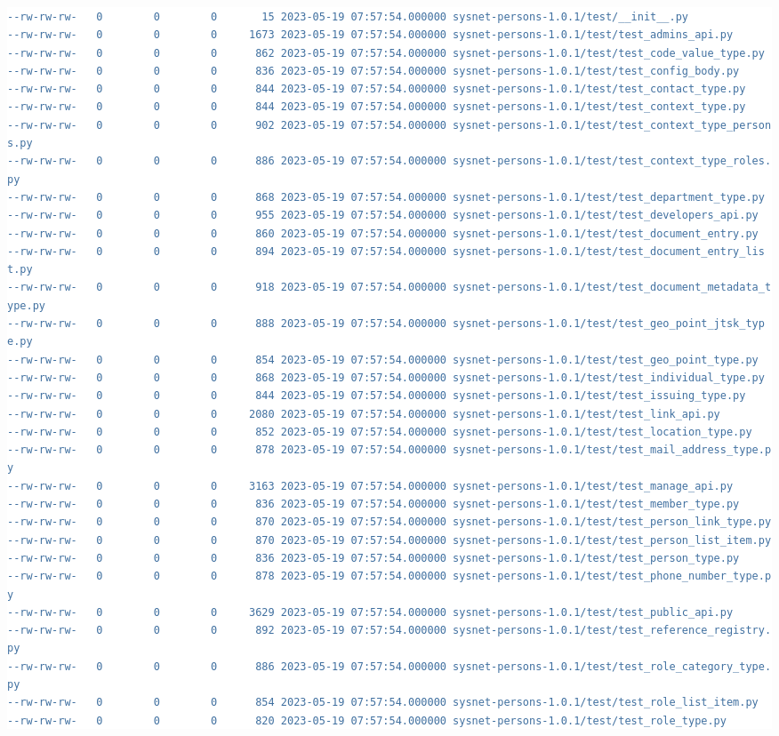```diff
--rw-rw-rw-   0        0        0       15 2023-05-19 07:57:54.000000 sysnet-persons-1.0.1/test/__init__.py
--rw-rw-rw-   0        0        0     1673 2023-05-19 07:57:54.000000 sysnet-persons-1.0.1/test/test_admins_api.py
--rw-rw-rw-   0        0        0      862 2023-05-19 07:57:54.000000 sysnet-persons-1.0.1/test/test_code_value_type.py
--rw-rw-rw-   0        0        0      836 2023-05-19 07:57:54.000000 sysnet-persons-1.0.1/test/test_config_body.py
--rw-rw-rw-   0        0        0      844 2023-05-19 07:57:54.000000 sysnet-persons-1.0.1/test/test_contact_type.py
--rw-rw-rw-   0        0        0      844 2023-05-19 07:57:54.000000 sysnet-persons-1.0.1/test/test_context_type.py
--rw-rw-rw-   0        0        0      902 2023-05-19 07:57:54.000000 sysnet-persons-1.0.1/test/test_context_type_persons.py
--rw-rw-rw-   0        0        0      886 2023-05-19 07:57:54.000000 sysnet-persons-1.0.1/test/test_context_type_roles.py
--rw-rw-rw-   0        0        0      868 2023-05-19 07:57:54.000000 sysnet-persons-1.0.1/test/test_department_type.py
--rw-rw-rw-   0        0        0      955 2023-05-19 07:57:54.000000 sysnet-persons-1.0.1/test/test_developers_api.py
--rw-rw-rw-   0        0        0      860 2023-05-19 07:57:54.000000 sysnet-persons-1.0.1/test/test_document_entry.py
--rw-rw-rw-   0        0        0      894 2023-05-19 07:57:54.000000 sysnet-persons-1.0.1/test/test_document_entry_list.py
--rw-rw-rw-   0        0        0      918 2023-05-19 07:57:54.000000 sysnet-persons-1.0.1/test/test_document_metadata_type.py
--rw-rw-rw-   0        0        0      888 2023-05-19 07:57:54.000000 sysnet-persons-1.0.1/test/test_geo_point_jtsk_type.py
--rw-rw-rw-   0        0        0      854 2023-05-19 07:57:54.000000 sysnet-persons-1.0.1/test/test_geo_point_type.py
--rw-rw-rw-   0        0        0      868 2023-05-19 07:57:54.000000 sysnet-persons-1.0.1/test/test_individual_type.py
--rw-rw-rw-   0        0        0      844 2023-05-19 07:57:54.000000 sysnet-persons-1.0.1/test/test_issuing_type.py
--rw-rw-rw-   0        0        0     2080 2023-05-19 07:57:54.000000 sysnet-persons-1.0.1/test/test_link_api.py
--rw-rw-rw-   0        0        0      852 2023-05-19 07:57:54.000000 sysnet-persons-1.0.1/test/test_location_type.py
--rw-rw-rw-   0        0        0      878 2023-05-19 07:57:54.000000 sysnet-persons-1.0.1/test/test_mail_address_type.py
--rw-rw-rw-   0        0        0     3163 2023-05-19 07:57:54.000000 sysnet-persons-1.0.1/test/test_manage_api.py
--rw-rw-rw-   0        0        0      836 2023-05-19 07:57:54.000000 sysnet-persons-1.0.1/test/test_member_type.py
--rw-rw-rw-   0        0        0      870 2023-05-19 07:57:54.000000 sysnet-persons-1.0.1/test/test_person_link_type.py
--rw-rw-rw-   0        0        0      870 2023-05-19 07:57:54.000000 sysnet-persons-1.0.1/test/test_person_list_item.py
--rw-rw-rw-   0        0        0      836 2023-05-19 07:57:54.000000 sysnet-persons-1.0.1/test/test_person_type.py
--rw-rw-rw-   0        0        0      878 2023-05-19 07:57:54.000000 sysnet-persons-1.0.1/test/test_phone_number_type.py
--rw-rw-rw-   0        0        0     3629 2023-05-19 07:57:54.000000 sysnet-persons-1.0.1/test/test_public_api.py
--rw-rw-rw-   0        0        0      892 2023-05-19 07:57:54.000000 sysnet-persons-1.0.1/test/test_reference_registry.py
--rw-rw-rw-   0        0        0      886 2023-05-19 07:57:54.000000 sysnet-persons-1.0.1/test/test_role_category_type.py
--rw-rw-rw-   0        0        0      854 2023-05-19 07:57:54.000000 sysnet-persons-1.0.1/test/test_role_list_item.py
--rw-rw-rw-   0        0        0      820 2023-05-19 07:57:54.000000 sysnet-persons-1.0.1/test/test_role_type.py
```